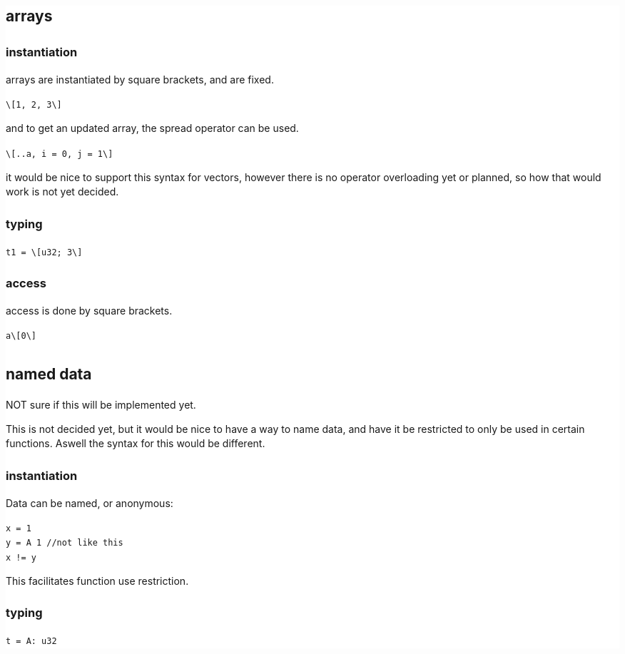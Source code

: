 ## arrays

### instantiation

arrays are instantiated by square brackets, and are fixed. 

```
\[1, 2, 3\]
```

and to get an updated array, the spread operator can be used.

```
\[..a, i = 0, j = 1\]
```

it would be nice to support this syntax for vectors, however there is no operator overloading yet or planned, so how that would work is not yet decided.

### typing

```
t1 = \[u32; 3\]
```

### access

access is done by square brackets.

```
a\[0\]
```

## named data

NOT sure if this will be implemented yet.

This is not decided yet, but it would be nice to have a way to name data, and have it be restricted to only be used in certain functions.
Aswell the syntax for this would be different.

### instantiation

Data can be named, or anonymous:

```
x = 1
y = A 1 //not like this
x != y
```

This facilitates function use restriction.

### typing

```
t = A: u32
```
